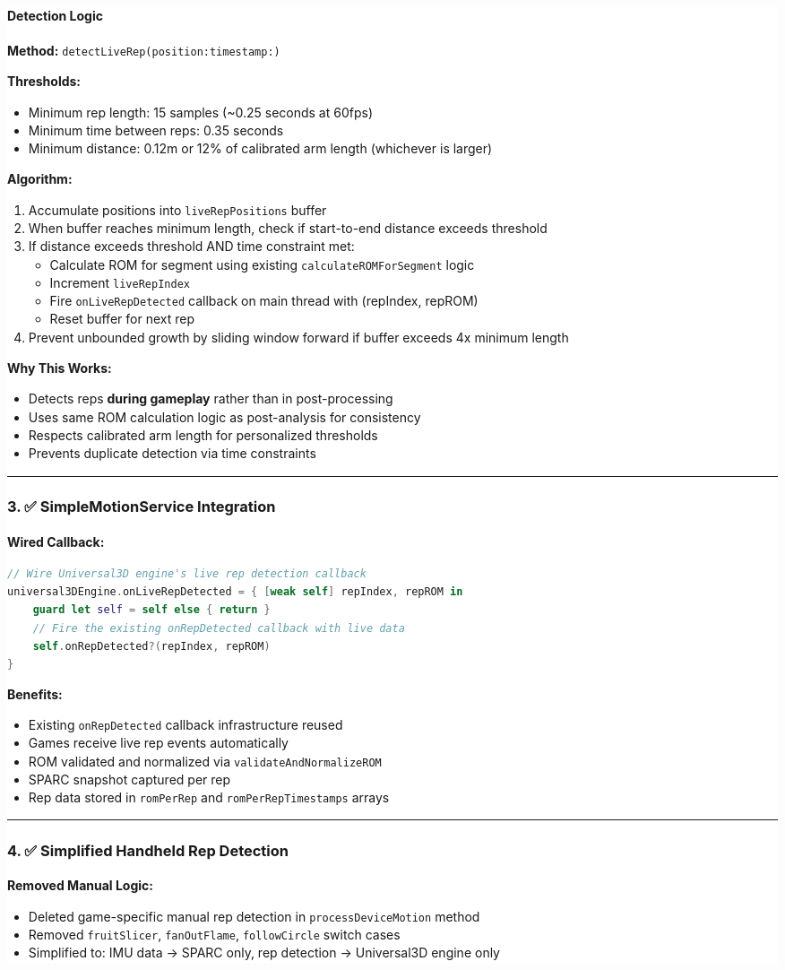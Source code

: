 #### Detection Logic
**Method:** `detectLiveRep(position:timestamp:)`

**Thresholds:**
- Minimum rep length: 15 samples (~0.25 seconds at 60fps)
- Minimum time between reps: 0.35 seconds
- Minimum distance: 0.12m or 12% of calibrated arm length (whichever is larger)

**Algorithm:**
1. Accumulate positions into `liveRepPositions` buffer
2. When buffer reaches minimum length, check if start-to-end distance exceeds threshold
3. If distance exceeds threshold AND time constraint met:
   - Calculate ROM for segment using existing `calculateROMForSegment` logic
   - Increment `liveRepIndex`
   - Fire `onLiveRepDetected` callback on main thread with (repIndex, repROM)
   - Reset buffer for next rep
4. Prevent unbounded growth by sliding window forward if buffer exceeds 4x minimum length

**Why This Works:**
- Detects reps **during gameplay** rather than in post-processing
- Uses same ROM calculation logic as post-analysis for consistency
- Respects calibrated arm length for personalized thresholds
- Prevents duplicate detection via time constraints

---

### 3. ✅ SimpleMotionService Integration

**Wired Callback:**
```swift
// Wire Universal3D engine's live rep detection callback
universal3DEngine.onLiveRepDetected = { [weak self] repIndex, repROM in
    guard let self = self else { return }
    // Fire the existing onRepDetected callback with live data
    self.onRepDetected?(repIndex, repROM)
}
```

**Benefits:**
- Existing `onRepDetected` callback infrastructure reused
- Games receive live rep events automatically
- ROM validated and normalized via `validateAndNormalizeROM`
- SPARC snapshot captured per rep
- Rep data stored in `romPerRep` and `romPerRepTimestamps` arrays

---

### 4. ✅ Simplified Handheld Rep Detection

**Removed Manual Logic:**
- Deleted game-specific manual rep detection in `processDeviceMotion` method
- Removed `fruitSlicer`, `fanOutFlame`, `followCircle` switch cases
- Simplified to: IMU data → SPARC only, rep detection → Universal3D engine only
